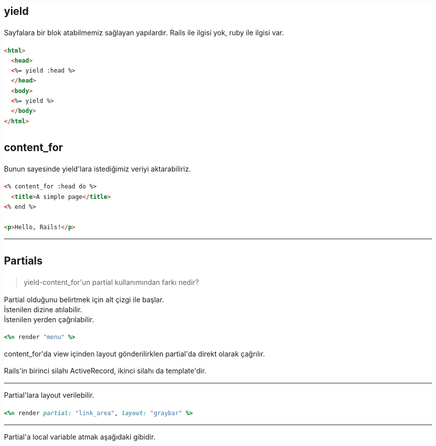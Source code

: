 ## yield

Sayfalara bir blok atabilmemiz sağlayan yapılardır. Rails ile ilgisi yok, ruby ile ilgisi var.

```html
<html>
  <head>
  <%= yield :head %>
  </head>
  <body>
  <%= yield %>
  </body>
</html>
```

## content_for

Bunun sayesinde yield'lara istediğimiz veriyi aktarabiliriz.

```html
<% content_for :head do %>
  <title>A simple page</title>
<% end %>
 
<p>Hello, Rails!</p>
```

---

## Partials

> yield-content_for'un partial kullanımından farkı nedir?

Partial olduğunu belirtmek için alt çizgi ile başlar.  
İstenilen dizine atılabilir.  
İstenilen yerden çağrılabilir.

```ruby
<%= render "menu" %>
```

content_for'da view içinden layout gönderilirklen partial'da direkt olarak çağrılır.

Rails'in birinci silahı ActiveRecord, ikinci silahı da template'dir.

---

Partial'lara layout verilebilir.
```ruby
<%= render partial: "link_area", layout: "graybar" %>
```

---

Partial'a local variable atmak aşağıdaki gibidir.
